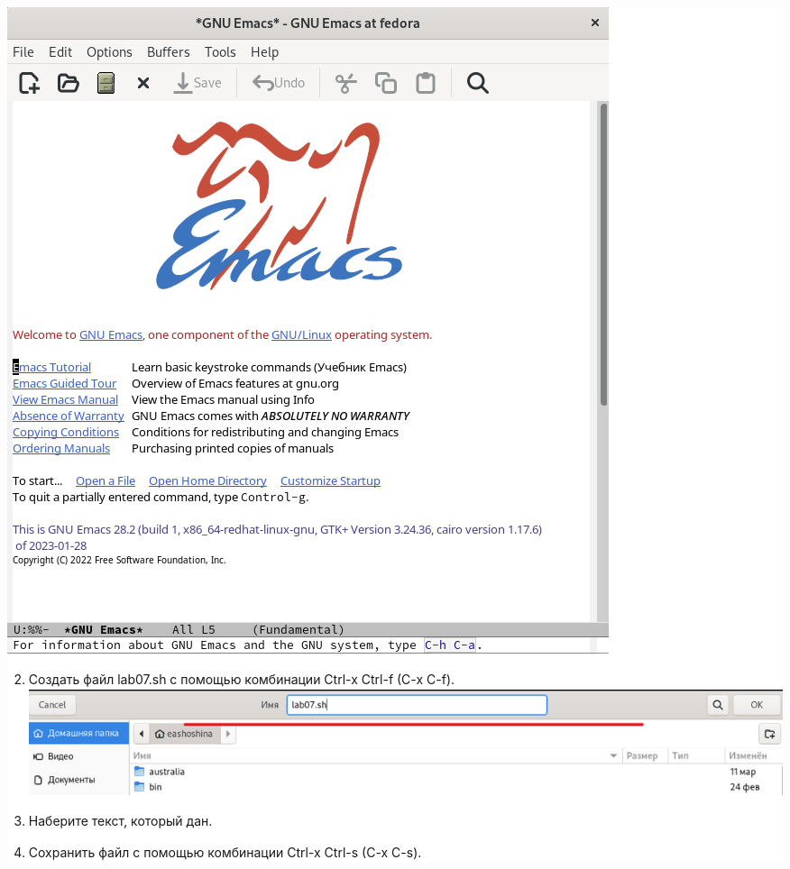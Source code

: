 ![Редактор Emacs](image/1.9.png)

2. Создать файл lab07.sh с помощью комбинации Ctrl-x Ctrl-f (C-x C-f). 
![Редактор Emacs](image/2.9.png)

3. Наберите текст, который дан.
4. Сохранить файл с помощью комбинации Ctrl-x Ctrl-s (C-x C-s). 
